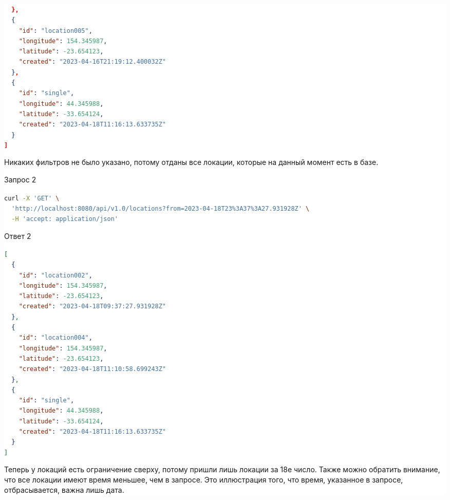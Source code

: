 ```json
  },
  {
    "id": "location005",
    "longitude": 154.345987,
    "latitude": -23.654123,
    "created": "2023-04-16T21:19:12.400032Z"
  },
  {
    "id": "single",
    "longitude": 44.345988,
    "latitude": -33.654124,
    "created": "2023-04-18T11:16:13.633735Z"
  }
]
```

Никаких фильтров не было указано, потому отданы все локации, которые на данный момент есть в базе.

Запрос 2

```bash
curl -X 'GET' \
  'http://localhost:8080/api/v1.0/locations?from=2023-04-18T23%3A37%3A27.931928Z' \
  -H 'accept: application/json'
```

Ответ 2

```json
[
  {
    "id": "location002",
    "longitude": 154.345987,
    "latitude": -23.654123,
    "created": "2023-04-18T09:37:27.931928Z"
  },
  {
    "id": "location004",
    "longitude": 154.345987,
    "latitude": -23.654123,
    "created": "2023-04-18T11:10:58.699243Z"
  },
  {
    "id": "single",
    "longitude": 44.345988,
    "latitude": -33.654124,
    "created": "2023-04-18T11:16:13.633735Z"
  }
]
```

Теперь у локаций есть ограничение сверху, потому пришли лишь локации за 18е число.
Также можно обратить внимание, что все локации имеют время меньшее, чем в запросе.
Это иллюстрация того, что время, указанное в запросе, отбрасывается, важна лишь дата.
